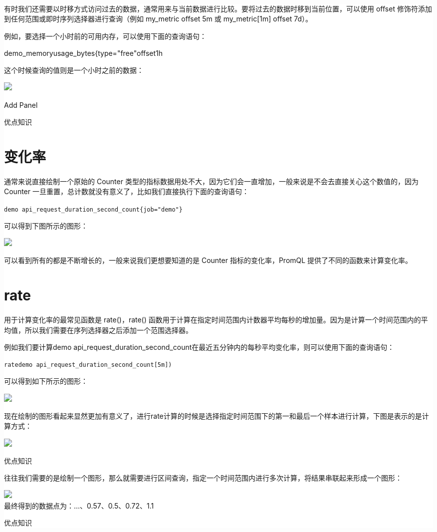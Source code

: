 有时我们还需要以时移方式访问过去的数据，通常用来与当前数据进行比较。要将过去的数据时移到当前位置，可以使用 offset <duration> 修饰符添加到任何范围或即时序列选择器进行查询（例如 my_metric offset 5m 或 my_metric[1m] offset 7d）。

例如，要选择一个小时前的可用内存，可以使用下面的查询语句：

demo_memoryusage_bytes{type="free"offset1h

这个时候查询的值则是一个小时之前的数据：

![](https://cdn-mineru.openxlab.org.cn/result/2025-09-29/79f9db59-c5d7-4a4d-9b06-d0936578d587/c7f6e7ac8ffbf71a1c97cfa862b0c87b1c091cba1650d631f3c871daf0758e85.jpg)

Add Panel

优点知识

# 变化率

通常来说直接绘制一个原始的 Counter 类型的指标数据用处不大，因为它们会一直增加，一般来说是不会去直接关心这个数值的，因为 Counter 一旦重置，总计数就没有意义了，比如我们直接执行下面的查询语句：

```txt
demo api_request_duration_second_count{job="demo"}
```

可以得到下图所示的图形：

![](https://cdn-mineru.openxlab.org.cn/result/2025-09-29/79f9db59-c5d7-4a4d-9b06-d0936578d587/5c88d893c39620849867203e9b421ca1c65c26a082175ff3ae5ff1d13d1f9342.jpg)

可以看到所有的都是不断增长的，一般来说我们更想要知道的是 Counter 指标的变化率，PromQL 提供了不同的函数来计算变化率。

# rate

用于计算变化率的最常见函数是 rate()，rate() 函数用于计算在指定时间范围内计数器平均每秒的增加量。因为是计算一个时间范围内的平均值，所以我们需要在序列选择器之后添加一个范围选择器。

例如我们要计算demo api_request_duration_second_count在最近五分钟内的每秒平均变化率，则可以使用下面的查询语句：

```txt
ratedemo api_request_duration_second_count[5m])
```

可以得到如下所示的图形：

![](https://cdn-mineru.openxlab.org.cn/result/2025-09-29/79f9db59-c5d7-4a4d-9b06-d0936578d587/a061752e5af001cc52ac02f85c533c657ca55beaacf587fea07fd75b943a6fbb.jpg)

现在绘制的图形看起来显然更加有意义了，进行rate计算的时候是选择指定时间范围下的第一和最后一个样本进行计算，下图是表示的是计算方式：

![](https://cdn-mineru.openxlab.org.cn/result/2025-09-29/79f9db59-c5d7-4a4d-9b06-d0936578d587/1a2def6a9e5ed456329d475f28636bb450ef2c39da331b87fb4d85d8a3448a14.jpg)

优点知识

往往我们需要的是绘制一个图形，那么就需要进行区间查询，指定一个时间范围内进行多次计算，将结果串联起来形成一个图形：

![](https://cdn-mineru.openxlab.org.cn/result/2025-09-29/79f9db59-c5d7-4a4d-9b06-d0936578d587/72fc89248f25e4aff9949d805c84f4e0aad52c9784a43fe55c4ecc721e2e7e3e.jpg)  
最终得到的数据点为：...、0.57、0.5、0.72、1.1

优点知识
